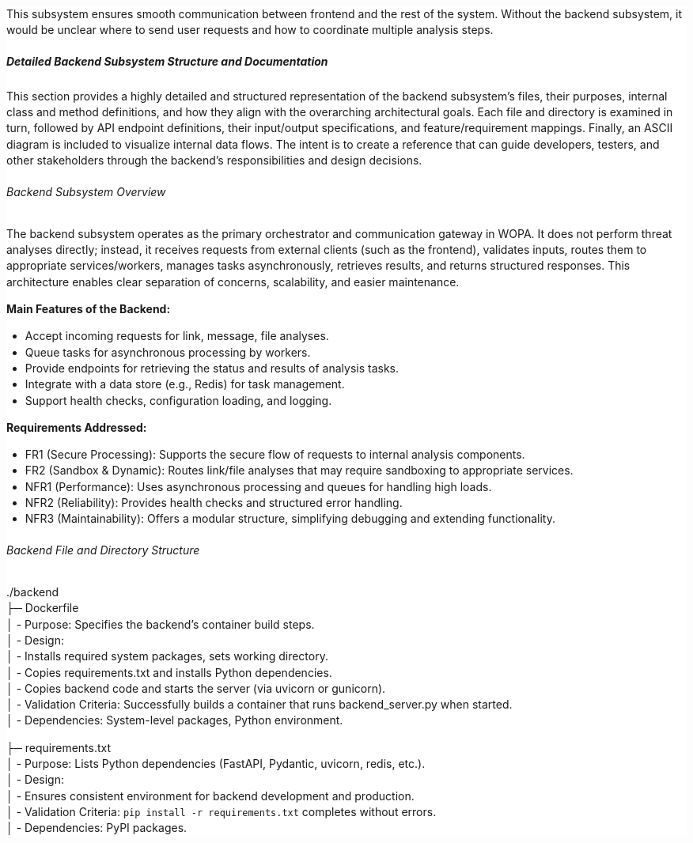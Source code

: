This subsystem ensures smooth communication between frontend and the rest of the system. Without the backend subsystem, it would be unclear where to send user requests and how to coordinate multiple analysis steps.

##### Detailed Backend Subsystem Structure and Documentation

This section provides a highly detailed and structured representation of the backend subsystem’s files, their purposes, internal class and method definitions, and how they align with the overarching architectural goals. Each file and directory is examined in turn, followed by API endpoint definitions, their input/output specifications, and feature/requirement mappings. Finally, an ASCII diagram is included to visualize internal data flows. The intent is to create a reference that can guide developers, testers, and other stakeholders through the backend’s responsibilities and design decisions.

###### Backend Subsystem Overview

The backend subsystem operates as the primary orchestrator and communication gateway in WOPA. It does not perform threat analyses directly; instead, it receives requests from external clients (such as the frontend), validates inputs, routes them to appropriate services/workers, manages tasks asynchronously, retrieves results, and returns structured responses. This architecture enables clear separation of concerns, scalability, and easier maintenance.

**Main Features of the Backend:**
- Accept incoming requests for link, message, file analyses.
- Queue tasks for asynchronous processing by workers.
- Provide endpoints for retrieving the status and results of analysis tasks.
- Integrate with a data store (e.g., Redis) for task management.
- Support health checks, configuration loading, and logging.

**Requirements Addressed:**
- FR1 (Secure Processing): Supports the secure flow of requests to internal analysis components.
- FR2 (Sandbox & Dynamic): Routes link/file analyses that may require sandboxing to appropriate services.
- NFR1 (Performance): Uses asynchronous processing and queues for handling high loads.
- NFR2 (Reliability): Provides health checks and structured error handling.
- NFR3 (Maintainability): Offers a modular structure, simplifying debugging and extending functionality.

###### Backend File and Directory Structure

./backend  
├─ Dockerfile  
│   - Purpose: Specifies the backend’s container build steps.  
│   - Design:  
│     - Installs required system packages, sets working directory.  
│     - Copies requirements.txt and installs Python dependencies.  
│     - Copies backend code and starts the server (via uvicorn or gunicorn).  
│   - Validation Criteria: Successfully builds a container that runs backend_server.py when started.  
│   - Dependencies: System-level packages, Python environment.  

├─ requirements.txt  
│   - Purpose: Lists Python dependencies (FastAPI, Pydantic, uvicorn, redis, etc.).  
│   - Design:  
│     - Ensures consistent environment for backend development and production.  
│   - Validation Criteria: `pip install -r requirements.txt` completes without errors.  
│   - Dependencies: PyPI packages.  
